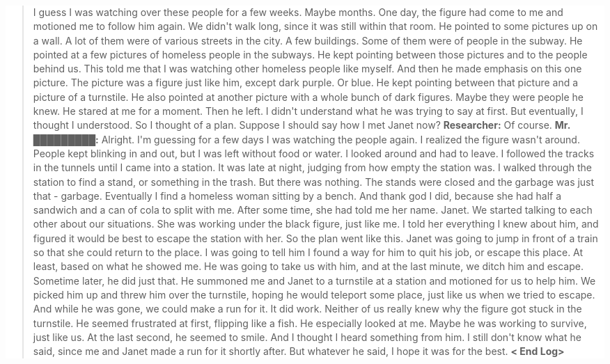 > I guess I was watching over these people for a few weeks. Maybe months. One day, the figure had come to me and motioned me to follow him again. We didn't walk long, since it was still within that room. He pointed to some pictures up on a wall. A lot of them were of various streets in the city. A few buildings. Some of them were of people in the subway.
> He pointed at a few pictures of homeless people in the subways. He kept pointing between those pictures and to the people behind us. This told me that I was watching other homeless people like myself. And then he made emphasis on this one picture.
> The picture was a figure just like him, except dark purple. Or blue. He kept pointing between that picture and a picture of a turnstile. He also pointed at another picture with a whole bunch of dark figures. Maybe they were people he knew. He stared at me for a moment. Then he left.
> I didn't understand what he was trying to say at first. But eventually, I thought I understood. So I thought of a plan. Suppose I should say how I met Janet now?
> **Researcher:** Of course.
> **Mr. █████████:** Alright. I'm guessing for a few days I was watching the people again. I realized the figure wasn't around. People kept blinking in and out, but I was left without food or water. I looked around and had to leave. I followed the tracks in the tunnels until I came into a station. It was late at night, judging from how empty the station was. I walked through the station to find a stand, or something in the trash. But there was nothing. The stands were closed and the garbage was just that - garbage.
> Eventually I find a homeless woman sitting by a bench. And thank god I did, because she had half a sandwich and a can of cola to split with me.
> After some time, she had told me her name. Janet. We started talking to each other about our situations. She was working under the black figure, just like me. I told her everything I knew about him, and figured it would be best to escape the station with her.
> So the plan went like this. Janet was going to jump in front of a train so that she could return to the place. I was going to tell him I found a way for him to quit his job, or escape this place. At least, based on what he showed me. He was going to take us with him, and at the last minute, we ditch him and escape.
> Sometime later, he did just that. He summoned me and Janet to a turnstile at a station and motioned for us to help him. We picked him up and threw him over the turnstile, hoping he would teleport some place, just like us when we tried to escape. And while he was gone, we could make a run for it.
> It did work. Neither of us really knew why the figure got stuck in the turnstile. He seemed frustrated at first, flipping like a fish. He especially looked at me.
> Maybe he was working to survive, just like us. At the last second, he seemed to smile. And I thought I heard something from him. I still don't know what he said, since me and Janet made a run for it shortly after. But whatever he said, I hope it was for the best.
> **< End Log>**